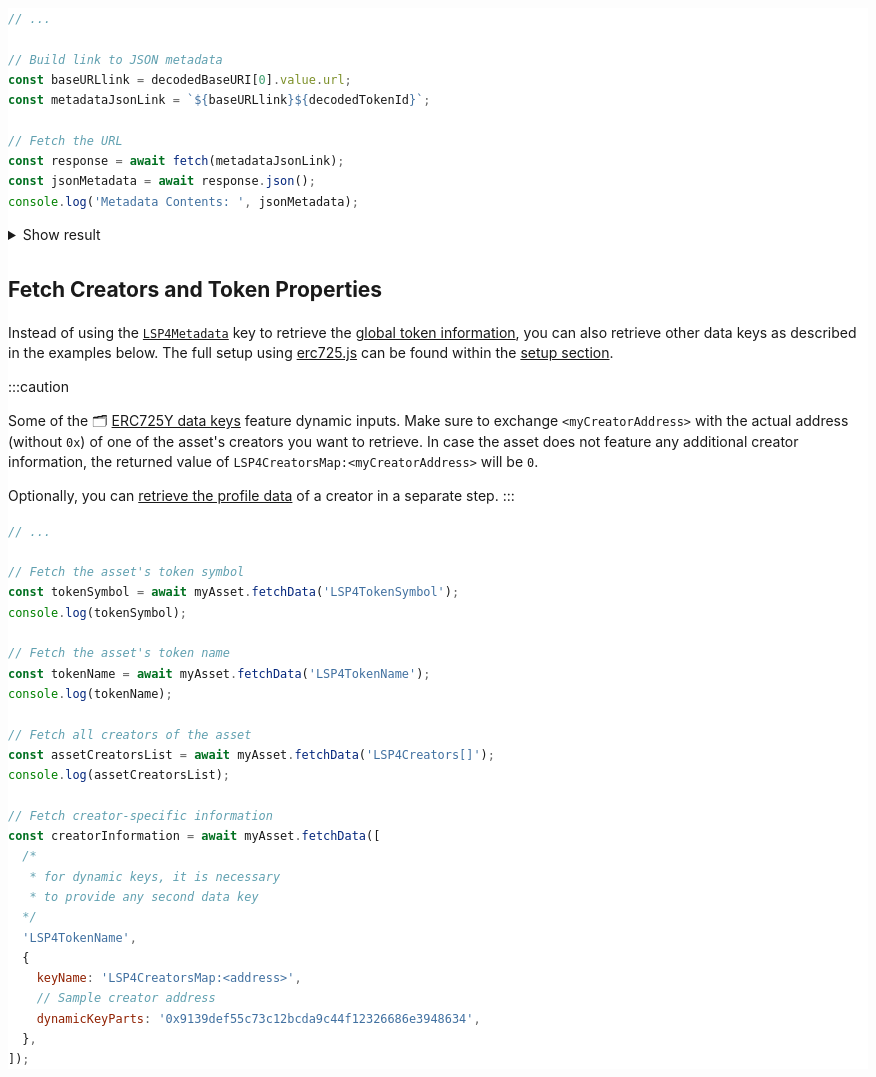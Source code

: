 ```js
// ...

// Build link to JSON metadata
const baseURLlink = decodedBaseURI[0].value.url;
const metadataJsonLink = `${baseURLlink}${decodedTokenId}`;

// Fetch the URL
const response = await fetch(metadataJsonLink);
const jsonMetadata = await response.json();
console.log('Metadata Contents: ', jsonMetadata);
```

  </TabItem>

</Tabs>

<details><summary>Show result</summary></details>

## Fetch Creators and Token Properties

Instead of using the [`LSP4Metadata`](../../standards/tokens/LSP4-Digital-Asset-Metadata.md) key to retrieve the [global token information](#global-token-information), you can also retrieve other data keys as described in the examples below. The full setup using [erc725.js](../../tools/erc725js/getting-started.md) can be found within the [setup section](#setup).

:::caution

Some of the 🗂️ [ERC725Y data keys](../../standards/lsp-background/erc725#erc725y-generic-data-keyvalue-store) feature dynamic inputs. Make sure to exchange `<myCreatorAddress>` with the actual address (without `0x`) of one of the asset's creators you want to retrieve. In case the asset does not feature any additional creator information, the returned value of `LSP4CreatorsMap:<myCreatorAddress>` will be `0`.

Optionally, you can [retrieve the profile data](./read-profile-data.md) of a creator in a separate step.
:::



```js
// ...

// Fetch the asset's token symbol
const tokenSymbol = await myAsset.fetchData('LSP4TokenSymbol');
console.log(tokenSymbol);

// Fetch the asset's token name
const tokenName = await myAsset.fetchData('LSP4TokenName');
console.log(tokenName);

// Fetch all creators of the asset
const assetCreatorsList = await myAsset.fetchData('LSP4Creators[]');
console.log(assetCreatorsList);

// Fetch creator-specific information
const creatorInformation = await myAsset.fetchData([
  /* 
   * for dynamic keys, it is necessary 
   * to provide any second data key
  */ 
  'LSP4TokenName',
  {
    keyName: 'LSP4CreatorsMap:<address>',
    // Sample creator address
    dynamicKeyParts: '0x9139def55c73c12bcda9c44f12326686e3948634',
  },
]);
```